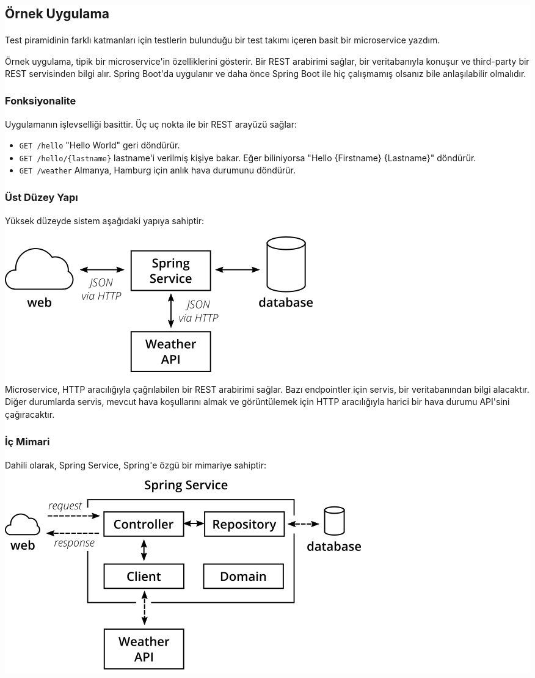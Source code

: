 ## Örnek Uygulama

Test piramidinin farklı katmanları için testlerin bulunduğu bir test takımı içeren basit bir microservice yazdım.

Örnek uygulama, tipik bir microservice'in özelliklerini gösterir. Bir REST arabirimi sağlar, bir veritabanıyla konuşur ve third-party bir REST servisinden bilgi alır. Spring Boot'da uygulanır ve daha önce Spring Boot ile hiç çalışmamış olsanız bile anlaşılabilir olmalıdır.

### Fonksiyonalite

Uygulamanın işlevselliği basittir. Üç uç nokta ile bir REST arayüzü sağlar:

- `GET /hello` "Hello World" geri döndürür.
- `GET /hello/{lastname}` lastname'i verilmiş kişiye bakar. Eğer biliniyorsa "Hello {Firstname} {Lastname}" döndürür.
- `GET /weather` Almanya, Hamburg için anlık hava durumunu döndürür.

### Üst Düzey Yapı

Yüksek düzeyde sistem aşağıdaki yapıya sahiptir:

![4](./images/4.png)

Microservice, HTTP aracılığıyla çağrılabilen bir REST arabirimi sağlar. Bazı endpointler için servis, bir veritabanından bilgi alacaktır. Diğer durumlarda servis, mevcut hava koşullarını almak ve görüntülemek için HTTP aracılığıyla harici bir hava durumu API'sini çağıracaktır.

### İç Mimari

Dahili olarak, Spring Service, Spring'e özgü bir mimariye sahiptir:

![5](./images/5.png)
